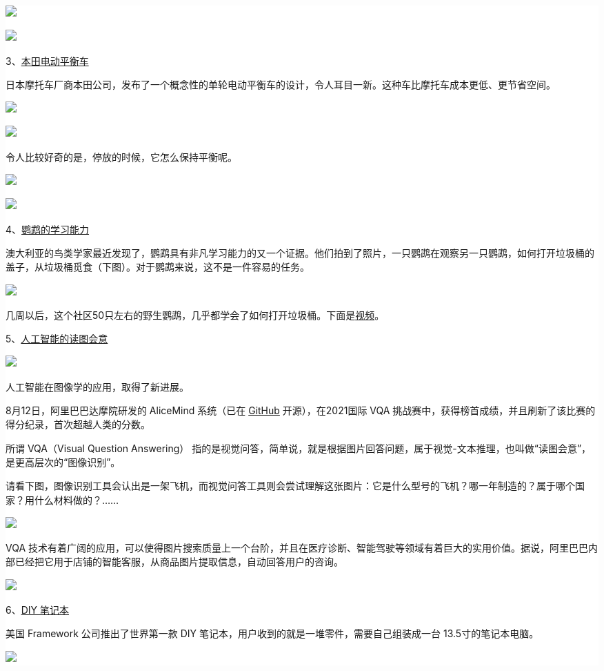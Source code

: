 ![](https://cdn.beekka.com/blogimg/asset/202108/bg2021081306.jpg)

![](https://cdn.beekka.com/blogimg/asset/202108/bg2021081210.jpg)

3、[本田电动平衡车](https://www.yankodesign.com/2021/07/22/this-self-balancing-honda-electric-scooter-redefines-futuristic-urban-commuting/)

日本摩托车厂商本田公司，发布了一个概念性的单轮电动平衡车的设计，令人耳目一新。这种车比摩托车成本更低、更节省空间。

![](https://cdn.beekka.com/blogimg/asset/202107/bg2021072410.jpg)

![](https://cdn.beekka.com/blogimg/asset/202107/bg2021072411.jpg)

令人比较好奇的是，停放的时候，它怎么保持平衡呢。

![](https://cdn.beekka.com/blogimg/asset/202107/bg2021072412.jpg)

![](https://cdn.beekka.com/blogimg/asset/202107/bg2021072413.jpg)

4、[鹦鹉的学习能力](https://www.smithsonianmag.com/science-nature/cockatoos-learn-open-garbage-bins-observing-their-peers-180978248/)

澳大利亚的鸟类学家最近发现了，鹦鹉具有非凡学习能力的又一个证据。他们拍到了照片，一只鹦鹉在观察另一只鹦鹉，如何打开垃圾桶的盖子，从垃圾桶觅食（下图）。对于鹦鹉来说，这不是一件容易的任务。

![](https://cdn.beekka.com/blogimg/asset/202107/bg2021072408.jpg)

几周以后，这个社区50只左右的野生鹦鹉，几乎都学会了如何打开垃圾桶。下面是[视频](https://v.qq.com/x/page/o3263y9ud2v.html)。

<iframe frameborder="0" src="https://v.qq.com/txp/iframe/player.html?vid=o3263y9ud2v" allowFullScreen="true" width="600" height="400"></iframe>

5、[人工智能的读图会意](https://zhuanlan.zhihu.com/p/398939467)

![](https://cdn.beekka.com/blogimg/asset/202108/bg2021081006.jpg)

人工智能在图像学的应用，取得了新进展。

8月12日，阿里巴巴达摩院研发的 AliceMind 系统（已在 [GitHub](https://github.com/alibaba/AliceMind) 开源），在2021国际 VQA 挑战赛中，获得榜首成绩，并且刷新了该比赛的得分纪录，首次超越人类的分数。

所谓 VQA（Visual Question Answering） 指的是视觉问答，简单说，就是根据图片回答问题，属于视觉-文本推理，也叫做“读图会意”，是更高层次的“图像识别”。

请看下图，图像识别工具会认出是一架飞机，而视觉问答工具则会尝试理解这张图片：它是什么型号的飞机？哪一年制造的？属于哪个国家？用什么材料做的？……

![](https://cdn.beekka.com/blogimg/asset/202108/bg2021081007.jpg)

VQA 技术有着广阔的应用，可以使得图片搜索质量上一个台阶，并且在医疗诊断、智能驾驶等领域有着巨大的实用价值。据说，阿里巴巴内部已经把它用于店铺的智能客服，从商品图片提取信息，自动回答用户的咨询。

![](https://cdn.beekka.com/blogimg/asset/202108/bg2021081008.jpg)

6、[DIY 笔记本](https://frame.work/products/laptop-diy-edition)

美国 Framework 公司推出了世界第一款 DIY 笔记本，用户收到的就是一堆零件，需要自己组装成一台 13.5寸的笔记本电脑。

![](https://cdn.beekka.com/blogimg/asset/202107/bg2021072404.jpg)
